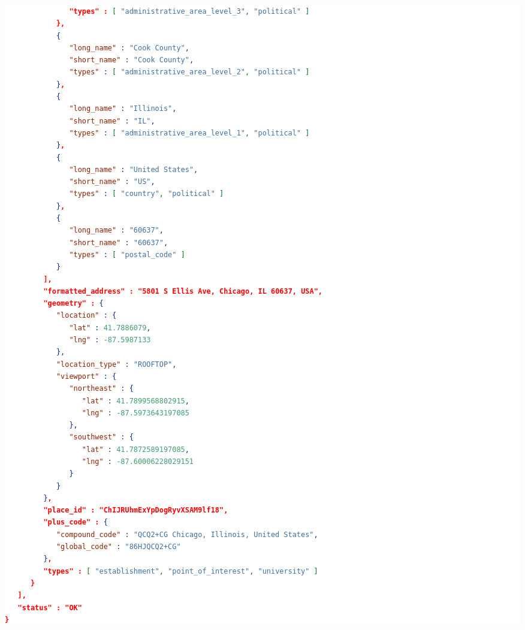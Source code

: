 ```json
               "types" : [ "administrative_area_level_3", "political" ]
            }, 
            {
               "long_name" : "Cook County",
               "short_name" : "Cook County",
               "types" : [ "administrative_area_level_2", "political" ]
            },
            {
               "long_name" : "Illinois",
               "short_name" : "IL",
               "types" : [ "administrative_area_level_1", "political" ]
            },
            {
               "long_name" : "United States",
               "short_name" : "US",
               "types" : [ "country", "political" ]
            },
            {
               "long_name" : "60637",
               "short_name" : "60637",
               "types" : [ "postal_code" ]
            }
         ],
         "formatted_address" : "5801 S Ellis Ave, Chicago, IL 60637, USA",
         "geometry" : {
            "location" : {
               "lat" : 41.7886079,
               "lng" : -87.5987133
            },
            "location_type" : "ROOFTOP",
            "viewport" : {
               "northeast" : {
                  "lat" : 41.7899568802915,
                  "lng" : -87.5973643197085
               },
               "southwest" : {
                  "lat" : 41.7872589197085,
                  "lng" : -87.60006228029151
               }
            }
         },
         "place_id" : "ChIJRUhmExYpDogRyvXSAM9lf18",
         "plus_code" : {
            "compound_code" : "QCQ2+CG Chicago, Illinois, United States",
            "global_code" : "86HJQCQ2+CG"
         },
         "types" : [ "establishment", "point_of_interest", "university" ]
      }
   ],
   "status" : "OK"
}
```
